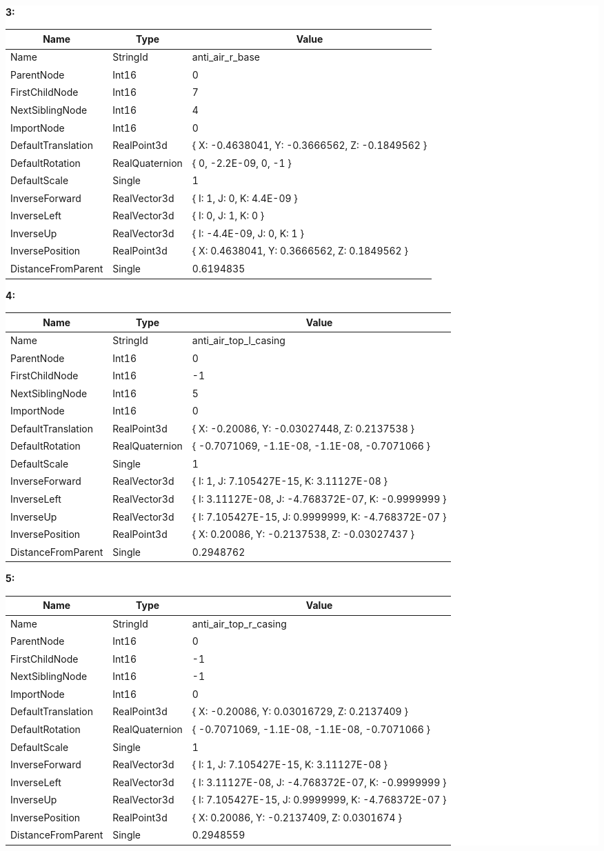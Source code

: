 
**3:**

Name	| Type	| Value
---	|---	|---	|
Name	|StringId	|anti_air_r_base
ParentNode	|Int16	|0
FirstChildNode	|Int16	|7
NextSiblingNode	|Int16	|4
ImportNode	|Int16	|0
DefaultTranslation	|RealPoint3d	|{ X: -0.4638041, Y: -0.3666562, Z: -0.1849562 }
DefaultRotation	|RealQuaternion	|{ 0, -2.2E-09, 0, -1 }
DefaultScale	|Single	|1
InverseForward	|RealVector3d	|{ I: 1, J: 0, K: 4.4E-09 }
InverseLeft	|RealVector3d	|{ I: 0, J: 1, K: 0 }
InverseUp	|RealVector3d	|{ I: -4.4E-09, J: 0, K: 1 }
InversePosition	|RealPoint3d	|{ X: 0.4638041, Y: 0.3666562, Z: 0.1849562 }
DistanceFromParent	|Single	|0.6194835


**4:**

Name	| Type	| Value
---	|---	|---	|
Name	|StringId	|anti_air_top_l_casing
ParentNode	|Int16	|0
FirstChildNode	|Int16	|-1
NextSiblingNode	|Int16	|5
ImportNode	|Int16	|0
DefaultTranslation	|RealPoint3d	|{ X: -0.20086, Y: -0.03027448, Z: 0.2137538 }
DefaultRotation	|RealQuaternion	|{ -0.7071069, -1.1E-08, -1.1E-08, -0.7071066 }
DefaultScale	|Single	|1
InverseForward	|RealVector3d	|{ I: 1, J: 7.105427E-15, K: 3.11127E-08 }
InverseLeft	|RealVector3d	|{ I: 3.11127E-08, J: -4.768372E-07, K: -0.9999999 }
InverseUp	|RealVector3d	|{ I: 7.105427E-15, J: 0.9999999, K: -4.768372E-07 }
InversePosition	|RealPoint3d	|{ X: 0.20086, Y: -0.2137538, Z: -0.03027437 }
DistanceFromParent	|Single	|0.2948762


**5:**

Name	| Type	| Value
---	|---	|---	|
Name	|StringId	|anti_air_top_r_casing
ParentNode	|Int16	|0
FirstChildNode	|Int16	|-1
NextSiblingNode	|Int16	|-1
ImportNode	|Int16	|0
DefaultTranslation	|RealPoint3d	|{ X: -0.20086, Y: 0.03016729, Z: 0.2137409 }
DefaultRotation	|RealQuaternion	|{ -0.7071069, -1.1E-08, -1.1E-08, -0.7071066 }
DefaultScale	|Single	|1
InverseForward	|RealVector3d	|{ I: 1, J: 7.105427E-15, K: 3.11127E-08 }
InverseLeft	|RealVector3d	|{ I: 3.11127E-08, J: -4.768372E-07, K: -0.9999999 }
InverseUp	|RealVector3d	|{ I: 7.105427E-15, J: 0.9999999, K: -4.768372E-07 }
InversePosition	|RealPoint3d	|{ X: 0.20086, Y: -0.2137409, Z: 0.0301674 }
DistanceFromParent	|Single	|0.2948559
